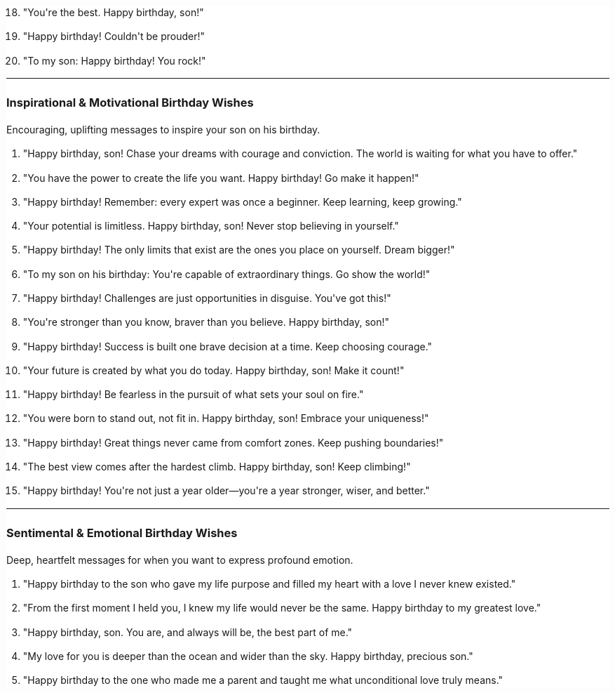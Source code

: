 18. "You're the best. Happy birthday, son!"

19. "Happy birthday! Couldn't be prouder!"

20. "To my son: Happy birthday! You rock!"

---

<a name="inspirational"></a>
### Inspirational & Motivational Birthday Wishes

Encouraging, uplifting messages to inspire your son on his birthday.

1. "Happy birthday, son! Chase your dreams with courage and conviction. The world is waiting for what you have to offer."

2. "You have the power to create the life you want. Happy birthday! Go make it happen!"

3. "Happy birthday! Remember: every expert was once a beginner. Keep learning, keep growing."

4. "Your potential is limitless. Happy birthday, son! Never stop believing in yourself."

5. "Happy birthday! The only limits that exist are the ones you place on yourself. Dream bigger!"

6. "To my son on his birthday: You're capable of extraordinary things. Go show the world!"

7. "Happy birthday! Challenges are just opportunities in disguise. You've got this!"

8. "You're stronger than you know, braver than you believe. Happy birthday, son!"

9. "Happy birthday! Success is built one brave decision at a time. Keep choosing courage."

10. "Your future is created by what you do today. Happy birthday, son! Make it count!"

11. "Happy birthday! Be fearless in the pursuit of what sets your soul on fire."

12. "You were born to stand out, not fit in. Happy birthday, son! Embrace your uniqueness!"

13. "Happy birthday! Great things never came from comfort zones. Keep pushing boundaries!"

14. "The best view comes after the hardest climb. Happy birthday, son! Keep climbing!"

15. "Happy birthday! You're not just a year older—you're a year stronger, wiser, and better."

---

<a name="sentimental"></a>
### Sentimental & Emotional Birthday Wishes

Deep, heartfelt messages for when you want to express profound emotion.

1. "Happy birthday to the son who gave my life purpose and filled my heart with a love I never knew existed."

2. "From the first moment I held you, I knew my life would never be the same. Happy birthday to my greatest love."

3. "Happy birthday, son. You are, and always will be, the best part of me."

4. "My love for you is deeper than the ocean and wider than the sky. Happy birthday, precious son."

5. "Happy birthday to the one who made me a parent and taught me what unconditional love truly means."
